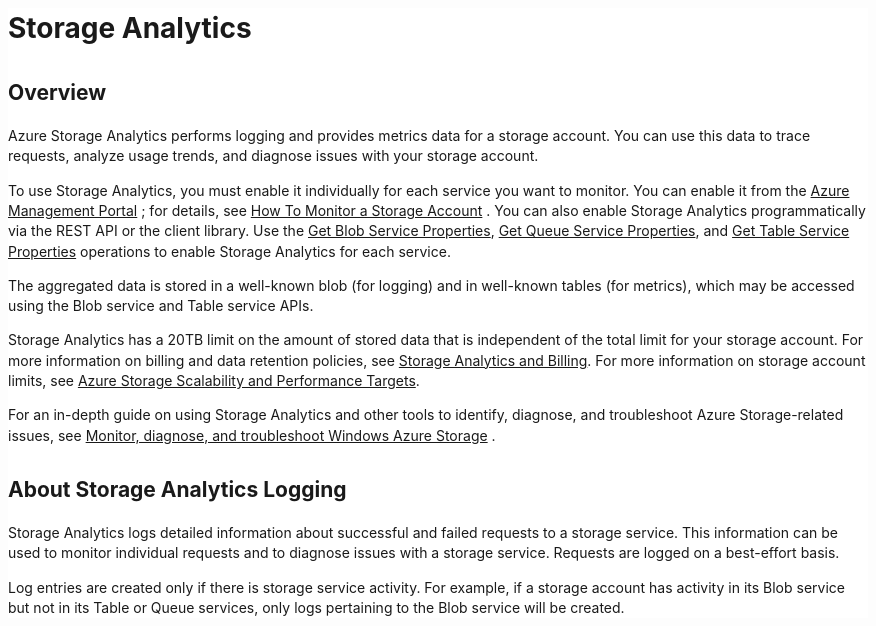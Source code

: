 <properties
	pageTitle="Storage Analytics | Windows Azure"
	description="How to manage concurrency for the Blob, Queue, Table, and File services"
	services="storage"
	documentationCenter=""
	authors="tamram"
	manager="adinah"
	editor=""/>

<tags
	ms.service="storage"
	ms.date="09/03/2015"
	wacn.date=""/>

# Storage Analytics

## Overview

Azure Storage Analytics performs logging and provides metrics data for a storage account. You can use this data to trace requests, analyze usage trends, and diagnose issues with your storage account.

To use Storage Analytics, you must enable it individually for each service you want to monitor. You can enable it from the [Azure Management Portal](https://manage.windowsazure.cn/) ; for  details, see [How  To Monitor  a  Storage Account](/documentation/articles/storage-monitor-storage-account) . You can also enable Storage Analytics programmatically via the REST API or the client library. Use the [Get Blob Service Properties](https://msdn.microsoft.com/zh-cn/library/hh452239.aspx), [Get Queue Service Properties](https://msdn.microsoft.com/zh-cn/library/hh452243.aspx), and [Get Table Service Properties](https://msdn.microsoft.com/zh-cn/library/hh452238.aspx) operations to enable Storage Analytics for each service.

The aggregated data is stored in a well-known blob (for logging) and in well-known tables (for metrics), which may be accessed using the Blob service and Table service APIs.

Storage Analytics has a  20TB  limit on the amount of stored data that is independent of the total limit for your storage account. For more information  on  billing and data retention policies, see [Storage Analytics and Billing](https://msdn.microsoft.com/zh-cn/library/hh360997.aspx). For more information  on  storage account limits, see [Azure Storage Scalability and Performance Targets](https://msdn.microsoft.com/zh-cn/library/dn249410.aspx).

For an in-depth guide on using Storage Analytics and other tools to identify, diagnose, and troubleshoot Azure Storage-related issues, see [Monitor, diagnose, and troubleshoot Windows Azure  Storage](http://www.windowsazure.cn/documentation/articles/storage-monitoring-diagnosing-troubleshooting) .




## About Storage Analytics Logging


Storage Analytics logs detailed information about successful and failed requests to a storage service. This information can be used to monitor individual requests and to diagnose issues with a storage service. Requests are logged on a best-effort basis.

Log entries are created only if there is storage service activity. For example, if a storage account has activity in its Blob service but not in its Table or Queue services, only logs pertaining to the Blob service will be created.

